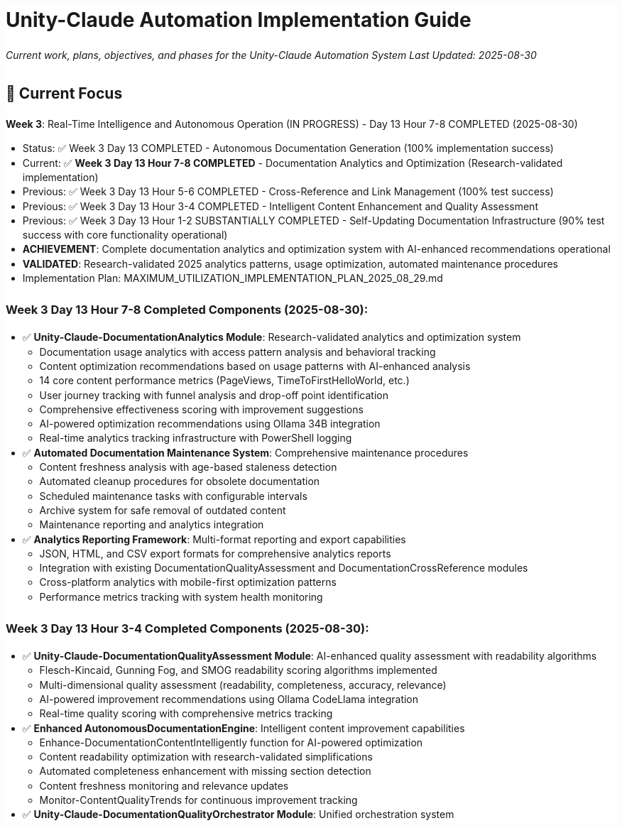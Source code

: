 # Unity-Claude Automation Implementation Guide
*Current work, plans, objectives, and phases for the Unity-Claude Automation System*
*Last Updated: 2025-08-30*

## 🎯 Current Focus
**Week 3**: Real-Time Intelligence and Autonomous Operation (IN PROGRESS) - Day 13 Hour 7-8 COMPLETED (2025-08-30)
- Status: ✅ Week 3 Day 13 COMPLETED - Autonomous Documentation Generation (100% implementation success)
- Current: ✅ **Week 3 Day 13 Hour 7-8 COMPLETED** - Documentation Analytics and Optimization (Research-validated implementation)
- Previous: ✅ Week 3 Day 13 Hour 5-6 COMPLETED - Cross-Reference and Link Management (100% test success)
- Previous: ✅ Week 3 Day 13 Hour 3-4 COMPLETED - Intelligent Content Enhancement and Quality Assessment
- Previous: ✅ Week 3 Day 13 Hour 1-2 SUBSTANTIALLY COMPLETED - Self-Updating Documentation Infrastructure (90% test success with core functionality operational)
- **ACHIEVEMENT**: Complete documentation analytics and optimization system with AI-enhanced recommendations operational
- **VALIDATED**: Research-validated 2025 analytics patterns, usage optimization, automated maintenance procedures
- Implementation Plan: MAXIMUM_UTILIZATION_IMPLEMENTATION_PLAN_2025_08_29.md

### Week 3 Day 13 Hour 7-8 Completed Components (2025-08-30):
- ✅ **Unity-Claude-DocumentationAnalytics Module**: Research-validated analytics and optimization system
  - Documentation usage analytics with access pattern analysis and behavioral tracking
  - Content optimization recommendations based on usage patterns with AI-enhanced analysis
  - 14 core content performance metrics (PageViews, TimeToFirstHelloWorld, etc.)
  - User journey tracking with funnel analysis and drop-off point identification
  - Comprehensive effectiveness scoring with improvement suggestions
  - AI-powered optimization recommendations using Ollama 34B integration
  - Real-time analytics tracking infrastructure with PowerShell logging
- ✅ **Automated Documentation Maintenance System**: Comprehensive maintenance procedures
  - Content freshness analysis with age-based staleness detection
  - Automated cleanup procedures for obsolete documentation
  - Scheduled maintenance tasks with configurable intervals
  - Archive system for safe removal of outdated content
  - Maintenance reporting and analytics integration
- ✅ **Analytics Reporting Framework**: Multi-format reporting and export capabilities
  - JSON, HTML, and CSV export formats for comprehensive analytics reports
  - Integration with existing DocumentationQualityAssessment and DocumentationCrossReference modules
  - Cross-platform analytics with mobile-first optimization patterns
  - Performance metrics tracking with system health monitoring

### Week 3 Day 13 Hour 3-4 Completed Components (2025-08-30):
- ✅ **Unity-Claude-DocumentationQualityAssessment Module**: AI-enhanced quality assessment with readability algorithms
  - Flesch-Kincaid, Gunning Fog, and SMOG readability scoring algorithms implemented
  - Multi-dimensional quality assessment (readability, completeness, accuracy, relevance)
  - AI-powered improvement recommendations using Ollama CodeLlama integration
  - Real-time quality scoring with comprehensive metrics tracking
- ✅ **Enhanced AutonomousDocumentationEngine**: Intelligent content improvement capabilities
  - Enhance-DocumentationContentIntelligently function for AI-powered optimization
  - Content readability optimization with research-validated simplifications
  - Automated completeness enhancement with missing section detection
  - Content freshness monitoring and relevance updates
  - Monitor-ContentQualityTrends for continuous improvement tracking
- ✅ **Unity-Claude-DocumentationQualityOrchestrator Module**: Unified orchestration system